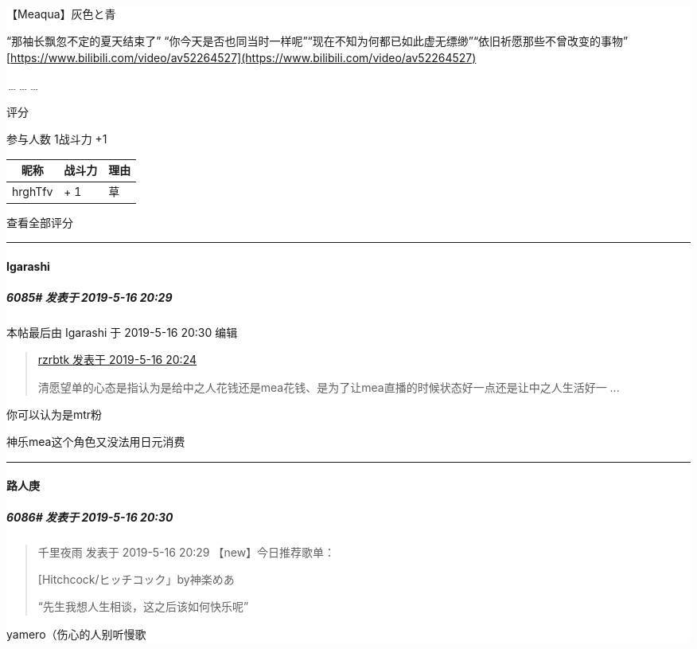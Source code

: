 【Meaqua】灰色と青 

“那袖长飘忽不定的夏天结束了” “你今天是否也同当时一样呢”“现在不知为何都已如此虚无缥缈”“依旧祈愿那些不曾改变的事物”
[https://www.bilibili.com/video/av52264527](https://www.bilibili.com/video/av52264527)






﹍﹍﹍

评分





 参与人数 1战斗力 +1

|昵称|战斗力|理由|
|----|---|---|
| hrghTfv| + 1|草|



查看全部评分






-----

####  Igarashi  
##### 6085#       发表于 2019-5-16 20:29



 本帖最后由 Igarashi 于 2019-5-16 20:30 编辑 
<blockquote><a href="httphttps://bbs.saraba1st.com/2b/forum.php?mod=redirect&amp;goto=findpost&amp;pid=43723460&amp;ptid=1829754" target="_blank">rzrbtk 发表于 2019-5-16 20:24</a>

清愿望单的心态是指认为是给中之人花钱还是mea花钱、是为了让mea直播的时候状态好一点还是让中之人生活好一 ...</blockquote>
你可以认为是mtr粉

神乐mea这个角色又没法用日元消费







-----

####  路人庚  
##### 6086#       发表于 2019-5-16 20:30



<blockquote>千里夜雨 发表于 2019-5-16 20:29
【new】今日推荐歌单：

[Hitchcock/ヒッチコック」by神楽めあ 

“先生我想人生相谈，这之后该如何快乐呢”
</blockquote>
yamero（伤心的人别听慢歌
